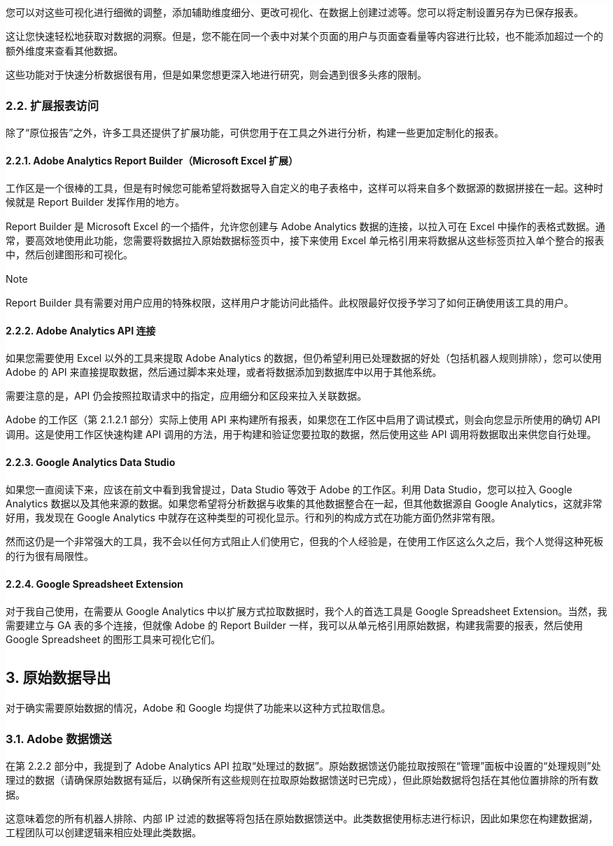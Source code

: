 您可以对这些可视化进行细微的调整，添加辅助维度细分、更改可视化、在数据上创建过滤等。您可以将定制设置另存为已保存报表。

这让您快速轻松地获取对数据的洞察。但是，您不能在同一个表中对某个页面的用户与页面查看量等内容进行比较，也不能添加超过一个的额外维度来查看其他数据。

这些功能对于快速分析数据很有用，但是如果您想更深入地进行研究，则会遇到很多头疼的限制。

### 2.2. 扩展报表访问

除了“原位报告”之外，许多工具还提供了扩展功能，可供您用于在工具之外进行分析，构建一些更加定制化的报表。

#### 2.2.1. Adobe Analytics Report Builder（Microsoft Excel 扩展）

工作区是一个很棒的工具，但是有时候您可能希望将数据导入自定义的电子表格中，这样可以将来自多个数据源的数据拼接在一起。这种时候就是 Report Builder 发挥作用的地方。

Report Builder 是 Microsoft Excel 的一个插件，允许您创建与 Adobe Analytics 数据的连接，以拉入可在 Excel 中操作的表格式数据。通常，要高效地使用此功能，您需要将数据拉入原始数据标签页中，接下来使用 Excel 单元格引用来将数据从这些标签页拉入单个整合的报表中，然后创建图形和可视化。

>[!NOTE]
>
>Report Builder 具有需要对用户应用的特殊权限，这样用户才能访问此插件。此权限最好仅授予学习了如何正确使用该工具的用户。

#### 2.2.2. Adobe Analytics API 连接

如果您需要使用 Excel 以外的工具来提取 Adobe Analytics 的数据，但仍希望利用已处理数据的好处（包括机器人规则排除），您可以使用 Adobe 的 API 来直接提取数据，然后通过脚本来处理，或者将数据添加到数据库中以用于其他系统。

需要注意的是，API 仍会按照拉取请求中的指定，应用细分和区段来拉入关联数据。

Adobe 的工作区（第 2.1.2.1 部分）实际上使用 API 来构建所有报表，如果您在工作区中启用了调试模式，则会向您显示所使用的确切 API 调用。这是使用工作区快速构建 API 调用的方法，用于构建和验证您要拉取的数据，然后使用这些 API 调用将数据取出来供您自行处理。


#### 2.2.3. Google Analytics Data Studio

如果您一直阅读下来，应该在前文中看到我曾提过，Data Studio 等效于 Adobe 的工作区。利用 Data Studio，您可以拉入 Google Analytics 数据以及其他来源的数据。如果您希望将分析数据与收集的其他数据整合在一起，但其他数据源自 Google Analytics，这就非常好用，我发现在 Google Analytics 中就存在这种类型的可视化显示。行和列的构成方式在功能方面仍然非常有限。

然而这仍是一个非常强大的工具，我不会以任何方式阻止人们使用它，但我的个人经验是，在使用工作区这么久之后，我个人觉得这种死板的行为很有局限性。


#### 2.2.4. Google Spreadsheet Extension

对于我自己使用，在需要从 Google Analytics 中以扩展方式拉取数据时，我个人的首选工具是 Google Spreadsheet Extension。当然，我需要建立与 GA 表的多个连接，但就像 Adobe 的 Report Builder 一样，我可以从单元格引用原始数据，构建我需要的报表，然后使用 Google Spreadsheet 的图形工具来可视化它们。


## 3. 原始数据导出

对于确实需要原始数据的情况，Adobe 和 Google 均提供了功能来以这种方式拉取信息。

### 3.1. Adobe 数据馈送

在第 2.2.2 部分中，我提到了 Adobe Analytics API 拉取“处理过的数据”。原始数据馈送仍能拉取按照在“管理”面板中设置的“处理规则”处理过的数据（请确保原始数据有延后，以确保所有这些规则在拉取原始数据馈送时已完成），但此原始数据将包括在其他位置排除的所有数据。

这意味着您的所有机器人排除、内部 IP 过滤的数据等将包括在原始数据馈送中。此类数据使用标志进行标识，因此如果您在构建数据湖，工程团队可以创建逻辑来相应处理此类数据。
